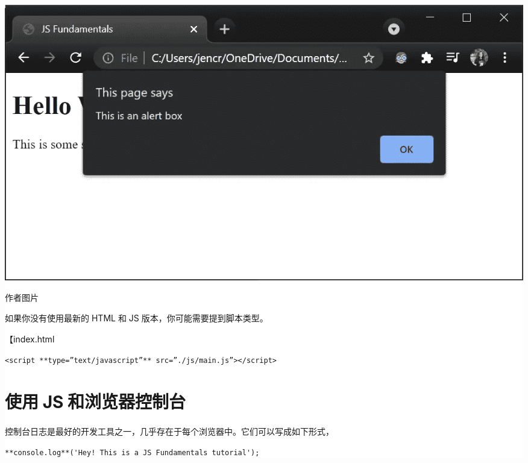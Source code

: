 ![](img/7193030c7fa8b66c78d874a5eb2eda0a.png)

作者图片

如果你没有使用最新的 HTML 和 JS 版本，你可能需要提到脚本类型。

【index.html 

```
<script **type=”text/javascript”** src=”./js/main.js”></script>
```

# 使用 JS 和浏览器控制台

控制台日志是最好的开发工具之一，几乎存在于每个浏览器中。它们可以写成如下形式，

```
**console.log**('Hey! This is a JS Fundamentals tutorial');
```
